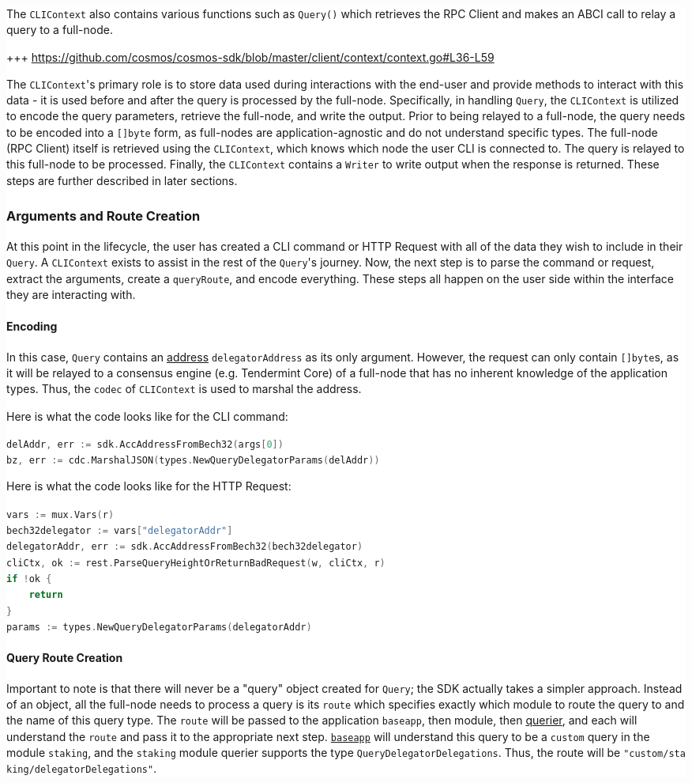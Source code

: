 The `CLIContext` also contains various functions such as `Query()` which retrieves the RPC Client and makes an ABCI call to relay a query to a full-node. 

+++ https://github.com/cosmos/cosmos-sdk/blob/master/client/context/context.go#L36-L59

The `CLIContext`'s primary role is to store data used during interactions with the end-user and provide methods to interact with this data - it is used before and after the query is processed by the full-node. Specifically, in handling `Query`, the `CLIContext` is utilized to encode the query parameters, retrieve the full-node, and write the output. Prior to being relayed to a full-node, the query needs to be encoded into a `[]byte` form, as full-nodes are application-agnostic and do not understand specific types. The full-node (RPC Client) itself is retrieved using the `CLIContext`, which knows which node the user CLI is connected to. The query is relayed to this full-node to be processed. Finally, the `CLIContext` contains a `Writer` to write output when the response is returned. These steps are further described in later sections.

### Arguments and Route Creation

At this point in the lifecycle, the user has created a CLI command or HTTP Request with all of the data they wish to include in their `Query`. A `CLIContext` exists to assist in the rest of the `Query`'s journey. Now, the next step is to parse the command or request, extract the arguments, create a `queryRoute`, and encode everything. These steps all happen on the user side within the interface they are interacting with.

#### Encoding

In this case, `Query` contains an [address](../basics/accounts.md#addresses) `delegatorAddress` as its only argument. However, the request can only contain `[]byte`s, as it will be relayed to a consensus engine (e.g. Tendermint Core) of a full-node that has no inherent knowledge of the application types. Thus, the `codec` of `CLIContext` is used to marshal the address.

Here is what the code looks like for the CLI command:

```go
delAddr, err := sdk.AccAddressFromBech32(args[0])
bz, err := cdc.MarshalJSON(types.NewQueryDelegatorParams(delAddr))
```

Here is what the code looks like for the HTTP Request:

```go
vars := mux.Vars(r)
bech32delegator := vars["delegatorAddr"]
delegatorAddr, err := sdk.AccAddressFromBech32(bech32delegator)
cliCtx, ok := rest.ParseQueryHeightOrReturnBadRequest(w, cliCtx, r)
if !ok {
	return
}
params := types.NewQueryDelegatorParams(delegatorAddr)
```

#### Query Route Creation

Important to note is that there will never be a "query" object created for `Query`; the SDK actually takes a simpler approach. Instead of an object, all the full-node needs to process a query is its `route` which specifies exactly which module to route the query to and the name of this query type. The `route` will be passed to the application `baseapp`, then module, then [querier](../building-modules/querier.md), and each will understand the `route` and pass it to the appropriate next step. [`baseapp`](../core/baseapp.md#query-routing) will understand this query to be a `custom` query in the module `staking`, and the `staking` module querier supports the type `QueryDelegatorDelegations`. Thus, the route will be `"custom/staking/delegatorDelegations"`.
